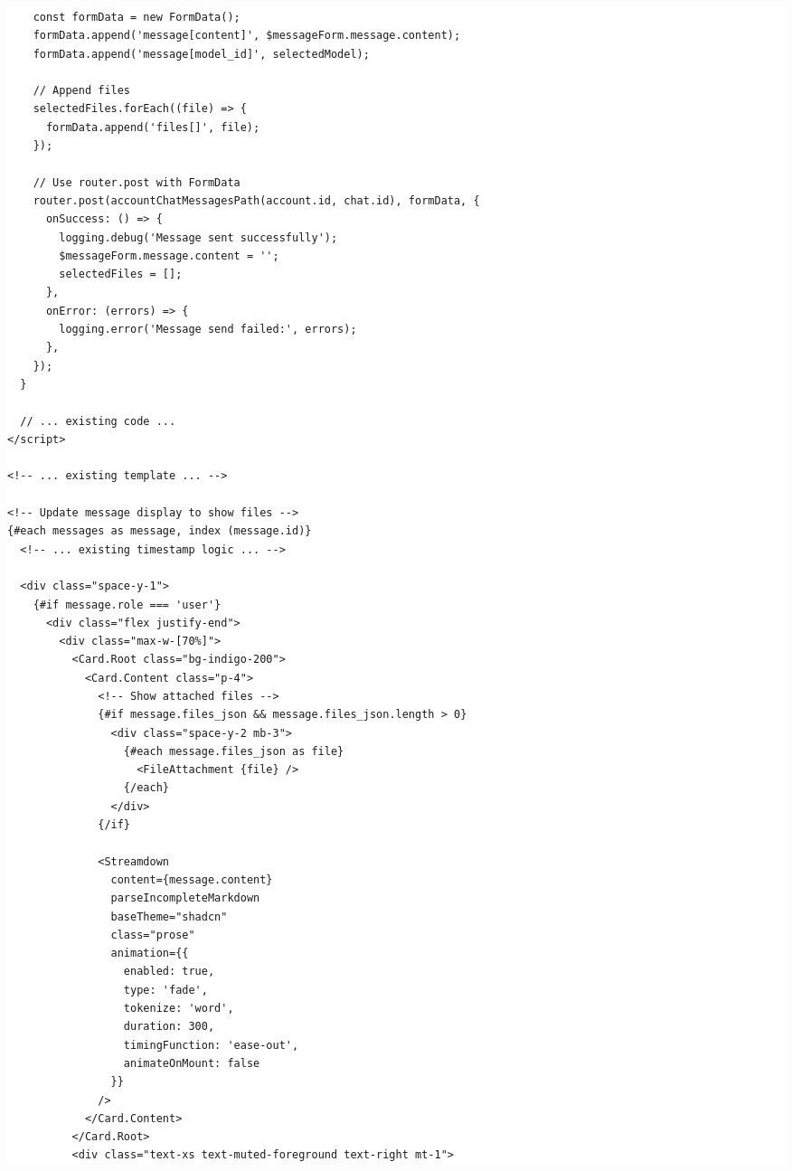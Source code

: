 ```svelte
    const formData = new FormData();
    formData.append('message[content]', $messageForm.message.content);
    formData.append('message[model_id]', selectedModel);

    // Append files
    selectedFiles.forEach((file) => {
      formData.append('files[]', file);
    });

    // Use router.post with FormData
    router.post(accountChatMessagesPath(account.id, chat.id), formData, {
      onSuccess: () => {
        logging.debug('Message sent successfully');
        $messageForm.message.content = '';
        selectedFiles = [];
      },
      onError: (errors) => {
        logging.error('Message send failed:', errors);
      },
    });
  }

  // ... existing code ...
</script>

<!-- ... existing template ... -->

<!-- Update message display to show files -->
{#each messages as message, index (message.id)}
  <!-- ... existing timestamp logic ... -->

  <div class="space-y-1">
    {#if message.role === 'user'}
      <div class="flex justify-end">
        <div class="max-w-[70%]">
          <Card.Root class="bg-indigo-200">
            <Card.Content class="p-4">
              <!-- Show attached files -->
              {#if message.files_json && message.files_json.length > 0}
                <div class="space-y-2 mb-3">
                  {#each message.files_json as file}
                    <FileAttachment {file} />
                  {/each}
                </div>
              {/if}

              <Streamdown
                content={message.content}
                parseIncompleteMarkdown
                baseTheme="shadcn"
                class="prose"
                animation={{
                  enabled: true,
                  type: 'fade',
                  tokenize: 'word',
                  duration: 300,
                  timingFunction: 'ease-out',
                  animateOnMount: false
                }}
              />
            </Card.Content>
          </Card.Root>
          <div class="text-xs text-muted-foreground text-right mt-1">
```